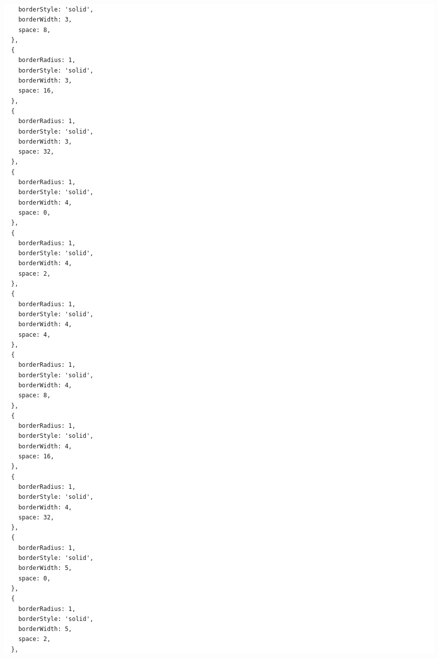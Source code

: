         borderStyle: 'solid',
        borderWidth: 3,
        space: 8,
      },
      {
        borderRadius: 1,
        borderStyle: 'solid',
        borderWidth: 3,
        space: 16,
      },
      {
        borderRadius: 1,
        borderStyle: 'solid',
        borderWidth: 3,
        space: 32,
      },
      {
        borderRadius: 1,
        borderStyle: 'solid',
        borderWidth: 4,
        space: 0,
      },
      {
        borderRadius: 1,
        borderStyle: 'solid',
        borderWidth: 4,
        space: 2,
      },
      {
        borderRadius: 1,
        borderStyle: 'solid',
        borderWidth: 4,
        space: 4,
      },
      {
        borderRadius: 1,
        borderStyle: 'solid',
        borderWidth: 4,
        space: 8,
      },
      {
        borderRadius: 1,
        borderStyle: 'solid',
        borderWidth: 4,
        space: 16,
      },
      {
        borderRadius: 1,
        borderStyle: 'solid',
        borderWidth: 4,
        space: 32,
      },
      {
        borderRadius: 1,
        borderStyle: 'solid',
        borderWidth: 5,
        space: 0,
      },
      {
        borderRadius: 1,
        borderStyle: 'solid',
        borderWidth: 5,
        space: 2,
      },